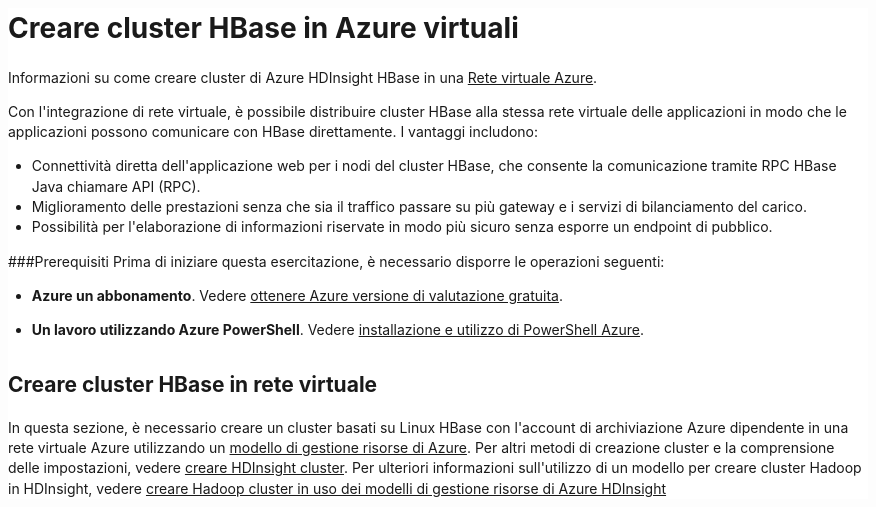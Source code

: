 <properties
    pageTitle="Creare cluster HBase in una rete virtuale | Microsoft Azure"
    description="Iniziare a utilizzare HBase in Azure HDInsight. Informazioni su come creare HDInsight HBase cluster su Azure virtuali."
    keywords=""
    services="hdinsight,virtual-network"
    documentationCenter=""
    authors="mumian"
    manager="jhubbard"
    editor="cgronlun"/>

<tags
   ms.service="hdinsight"
   ms.devlang="na"
   ms.topic="article"
   ms.tgt_pltfrm="na"
   ms.workload="big-data"
   ms.date="10/18/2016"
   ms.author="jgao"/>

# <a name="create-hbase-clusters-in-azure-virtual-network"></a>Creare cluster HBase in Azure virtuali 

Informazioni su come creare cluster di Azure HDInsight HBase in una [Rete virtuale Azure][1].

Con l'integrazione di rete virtuale, è possibile distribuire cluster HBase alla stessa rete virtuale delle applicazioni in modo che le applicazioni possono comunicare con HBase direttamente. I vantaggi includono:

- Connettività diretta dell'applicazione web per i nodi del cluster HBase, che consente la comunicazione tramite RPC HBase Java chiamare API (RPC).
- Miglioramento delle prestazioni senza che sia il traffico passare su più gateway e i servizi di bilanciamento del carico.
- Possibilità per l'elaborazione di informazioni riservate in modo più sicuro senza esporre un endpoint di pubblico.

###<a name="prerequisites"></a>Prerequisiti
Prima di iniziare questa esercitazione, è necessario disporre le operazioni seguenti:

- **Azure un abbonamento**. Vedere [ottenere Azure versione di valutazione gratuita](https://azure.microsoft.com/documentation/videos/get-azure-free-trial-for-testing-hadoop-in-hdinsight/).

- **Un lavoro utilizzando Azure PowerShell**. Vedere [installazione e utilizzo di PowerShell Azure](https://azure.microsoft.com/documentation/videos/install-and-use-azure-powershell/). 

## <a name="create-hbase-cluster-into-virtual-network"></a>Creare cluster HBase in rete virtuale

In questa sezione, è necessario creare un cluster basati su Linux HBase con l'account di archiviazione Azure dipendente in una rete virtuale Azure utilizzando un [modello di gestione risorse di Azure](../resource-group-template-deploy.md). Per altri metodi di creazione cluster e la comprensione delle impostazioni, vedere [creare HDInsight cluster](hdinsight-hadoop-provision-linux-clusters.md). Per ulteriori informazioni sull'utilizzo di un modello per creare cluster Hadoop in HDInsight, vedere [creare Hadoop cluster in uso dei modelli di gestione risorse di Azure HDInsight](hdinsight-hadoop-create-windows-clusters-arm-templates.md)


[1]: http://azure.microsoft.com/services/virtual-network/
[2]: http://technet.microsoft.com/library/ee176961.aspx
[3]: http://technet.microsoft.com/library/hh847889.aspx
[hbase-get-started]: hdinsight-hbase-tutorial-get-started.md
[hbase-twitter-sentiment]: hdinsight-hbase-analyze-twitter-sentiment.md
[vnet-overview]: ../virtual-network/virtual-networks-overview.md
[vm-create]: ../virtual-machines/virtual-machines-windows-hero-tutorial.md
[azure-portal]: https://portal.azure.com
[azure-create-storageaccount]: ../storage-create-storage-account.md
[azure-purchase-options]: http://azure.microsoft.com/pricing/purchase-options/
[azure-member-offers]: http://azure.microsoft.com/pricing/member-offers/
[azure-free-trial]: http://azure.microsoft.com/pricing/free-trial/
[hdinsight-admin-powershell]: hdinsight-administer-use-powershell.md
[hdinsight-admin-portal]: hdinsight-administer-use-management-portal.md#rdp
[hdinsight-powershell-reference]: https://msdn.microsoft.com/library/dn858087.aspx
[twitter-streaming-api]: https://dev.twitter.com/docs/streaming-apis
[twitter-statuses-filter]: https://dev.twitter.com/docs/api/1.1/post/statuses/filter
[powershell-install]: powershell-install-configure.md
[hdinsight-customize-cluster]: hdinsight-hadoop-customize-cluster.md
[hdinsight-provision]: hdinsight-provision-clusters.md
[hdinsight-get-started]: hdinsight-hadoop-linux-tutorial-get-started.md
[hdinsight-storage-powershell]: ../hdinsight-hadoop-use-blob-storage.md#powershell
[hdinsight-analyze-flight-delay-data]: hdinsight-analyze-flight-delay-data.md
[hdinsight-storage]: ../hdinsight-hadoop-use-blob-storage.md
[hdinsight-use-sqoop]: hdinsight-use-sqoop.md
[hdinsight-power-query]: hdinsight-connect-excel-power-query.md
[hdinsight-hive-odbc]: hdinsight-connect-excel-hive-ODBC-driver.md
[hdinsight-hbase-replication-dns]: hdinsight-hbase-geo-replication-configure-DNS.md
[img-dns-surffix]: ./media/hdinsight-hbase-provision-vnet/DNSSuffix.png
[img-primary-dns-suffix]: ./media/hdinsight-hbase-provision-vnet/PrimaryDNSSuffix.png
[img-provision-cluster-page1]: ./media/hdinsight-hbase-provision-vnet/hbasewizard1.png "Dettagli della disposizione per il nuovo cluster HBase"
[img-provision-cluster-page5]: ./media/hdinsight-hbase-provision-vnet/hbasewizard5.png "Azione di Script per personalizzare un cluster di HBase"
[azure-preview-portal]: https://portal.azure.com